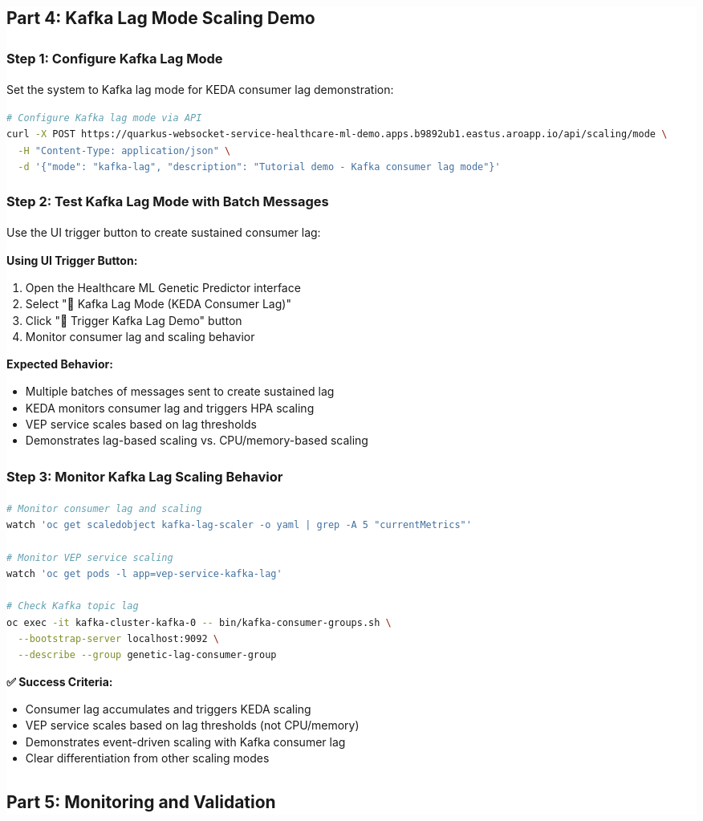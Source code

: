 ## Part 4: Kafka Lag Mode Scaling Demo

### Step 1: Configure Kafka Lag Mode

Set the system to Kafka lag mode for KEDA consumer lag demonstration:

```bash
# Configure Kafka lag mode via API
curl -X POST https://quarkus-websocket-service-healthcare-ml-demo.apps.b9892ub1.eastus.aroapp.io/api/scaling/mode \
  -H "Content-Type: application/json" \
  -d '{"mode": "kafka-lag", "description": "Tutorial demo - Kafka consumer lag mode"}'
```

### Step 2: Test Kafka Lag Mode with Batch Messages

Use the UI trigger button to create sustained consumer lag:

**Using UI Trigger Button:**
1. Open the Healthcare ML Genetic Predictor interface
2. Select "🔄 Kafka Lag Mode (KEDA Consumer Lag)"
3. Click "🔄 Trigger Kafka Lag Demo" button
4. Monitor consumer lag and scaling behavior

**Expected Behavior:**
- Multiple batches of messages sent to create sustained lag
- KEDA monitors consumer lag and triggers HPA scaling
- VEP service scales based on lag thresholds
- Demonstrates lag-based scaling vs. CPU/memory-based scaling

### Step 3: Monitor Kafka Lag Scaling Behavior

```bash
# Monitor consumer lag and scaling
watch 'oc get scaledobject kafka-lag-scaler -o yaml | grep -A 5 "currentMetrics"'

# Monitor VEP service scaling
watch 'oc get pods -l app=vep-service-kafka-lag'

# Check Kafka topic lag
oc exec -it kafka-cluster-kafka-0 -- bin/kafka-consumer-groups.sh \
  --bootstrap-server localhost:9092 \
  --describe --group genetic-lag-consumer-group
```

**✅ Success Criteria:**
- Consumer lag accumulates and triggers KEDA scaling
- VEP service scales based on lag thresholds (not CPU/memory)
- Demonstrates event-driven scaling with Kafka consumer lag
- Clear differentiation from other scaling modes

## Part 5: Monitoring and Validation
